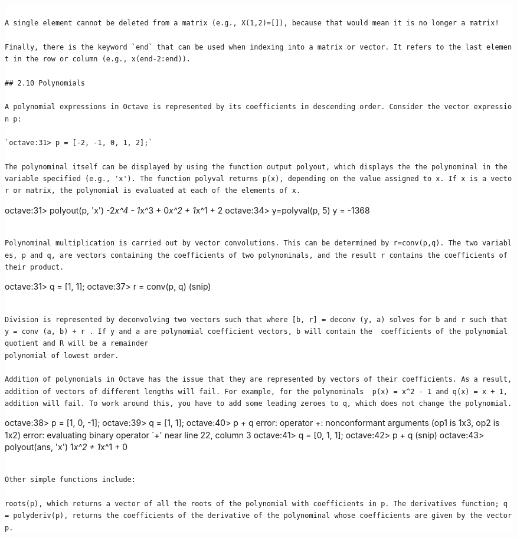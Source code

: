```

A single element cannot be deleted from a matrix (e.g., X(1,2)=[]), because that would mean it is no longer a matrix! 

Finally, there is the keyword `end` that can be used when indexing into a matrix or vector. It refers to the last element in the row or column (e.g., x(end-2:end)).

## 2.10 Polynomials

A polynomial expressions in Octave is represented by its coefficients in descending order. Consider the vector expression p:

`octave:31> p = [-2, -1, 0, 1, 2];`

The polynominal itself can be displayed by using the function output polyout, which displays the the polynominal in the variable specified (e.g., 'x'). The function polyval returns p(x), depending on the value assigned to x. If x is a vector or matrix, the polynomial is evaluated at each of the elements of x.

```
octave:31> polyout(p, 'x')
-2*x^4 - 1*x^3 + 0*x^2 + 1*x^1 + 2
octave:34> y=polyval(p, 5)
y = -1368
```

Polynominal multiplication is carried out by vector convolutions. This can be determined by r=conv(p,q). The two variables, p and q, are vectors containing the coefficients of two polynominals, and the result r contains the coefficients of their product.

```
octave:31> q = [1, 1];
octave:37> r = conv(p, q)
(snip)
```

Division is represented by deconvolving two vectors such that where [b, r] = deconv (y, a) solves for b and r such that y = conv (a, b) + r . If y and a are polynomial coefficient vectors, b will contain the  coefficients of the polynomial quotient and R will be a remainder
polynomial of lowest order.

Addition of polynomials in Octave has the issue that they are represented by vectors of their coefficients. As a result, addition of vectors of different lengths will fail. For example, for the polynominals  p(x) = x^2 - 1 and q(x) = x + 1, addition will fail. To work around this, you have to add some leading zeroes to q, which does not change the polynomial.

```
octave:38> p = [1, 0, -1];
octave:39> q = [1, 1];
octave:40> p + q
error: operator +: nonconformant arguments (op1 is 1x3, op2 is 1x2)
error: evaluating binary operator `+' near line 22, column 3
octave:41> q = [0, 1, 1];
octave:42> p + q
(snip)
octave:43> polyout(ans, 'x')
1*x^2 + 1*x^1 + 0
```

Other simple functions include: 

roots(p), which returns a vector of all the roots of the polynomial with coefficients in p. The derivatives function; q = polyderiv(p), returns the coefficients of the derivative of the polynominal whose coefficients are given by the vector p. 
```